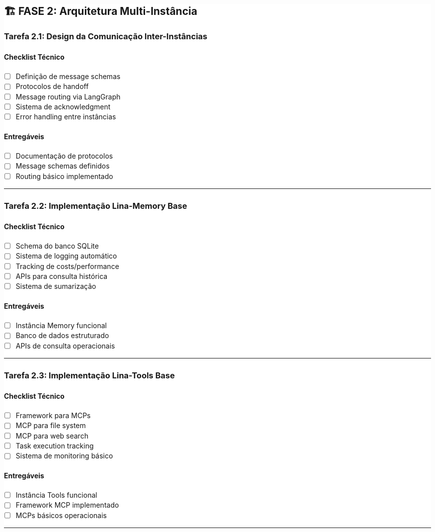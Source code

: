 
## 🏗️ **FASE 2: Arquitetura Multi-Instância**

### **Tarefa 2.1: Design da Comunicação Inter-Instâncias**

#### **Checklist Técnico**
- [ ] Definição de message schemas
- [ ] Protocolos de handoff
- [ ] Message routing via LangGraph
- [ ] Sistema de acknowledgment
- [ ] Error handling entre instâncias

#### **Entregáveis**
- [ ] Documentação de protocolos
- [ ] Message schemas definidos
- [ ] Routing básico implementado

---

### **Tarefa 2.2: Implementação Lina-Memory Base**

#### **Checklist Técnico**
- [ ] Schema do banco SQLite
- [ ] Sistema de logging automático
- [ ] Tracking de costs/performance
- [ ] APIs para consulta histórica
- [ ] Sistema de sumarização

#### **Entregáveis**
- [ ] Instância Memory funcional
- [ ] Banco de dados estruturado
- [ ] APIs de consulta operacionais

---

### **Tarefa 2.3: Implementação Lina-Tools Base**

#### **Checklist Técnico**
- [ ] Framework para MCPs
- [ ] MCP para file system
- [ ] MCP para web search
- [ ] Task execution tracking
- [ ] Sistema de monitoring básico

#### **Entregáveis**
- [ ] Instância Tools funcional
- [ ] Framework MCP implementado
- [ ] MCPs básicos operacionais

---
